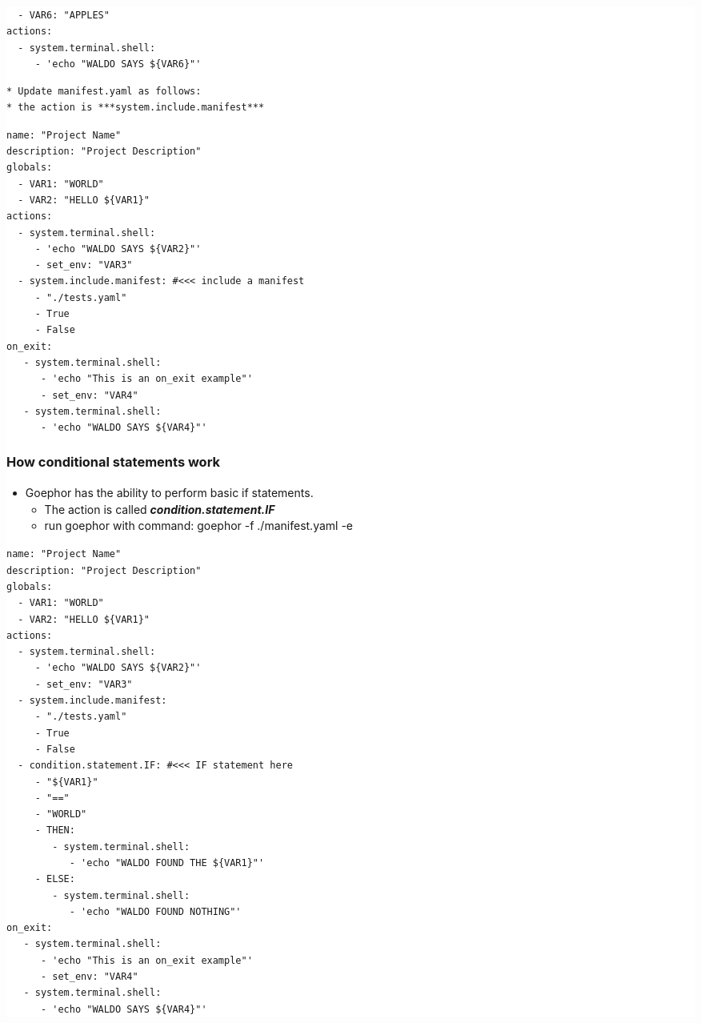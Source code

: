 ```
  - VAR6: "APPLES"
actions:
  - system.terminal.shell:
     - 'echo "WALDO SAYS ${VAR6}"'
```
    * Update manifest.yaml as follows:
    * the action is ***system.include.manifest***
```
name: "Project Name"
description: "Project Description"
globals:
  - VAR1: "WORLD"
  - VAR2: "HELLO ${VAR1}"
actions:
  - system.terminal.shell:
     - 'echo "WALDO SAYS ${VAR2}"'
     - set_env: "VAR3"
  - system.include.manifest: #<<< include a manifest
     - "./tests.yaml"
     - True
     - False
on_exit:
   - system.terminal.shell:
      - 'echo "This is an on_exit example"'
      - set_env: "VAR4"
   - system.terminal.shell:
      - 'echo "WALDO SAYS ${VAR4}"'
```

### How conditional statements work

* Goephor has the ability to perform basic if statements.
  * The action is called ***condition.statement.IF***
  * run goephor with command: goephor -f ./manifest.yaml -e
```
name: "Project Name"
description: "Project Description"
globals:
  - VAR1: "WORLD"
  - VAR2: "HELLO ${VAR1}"
actions:
  - system.terminal.shell:
     - 'echo "WALDO SAYS ${VAR2}"'
     - set_env: "VAR3"
  - system.include.manifest: 
     - "./tests.yaml"
     - True
     - False
  - condition.statement.IF: #<<< IF statement here
     - "${VAR1}"
     - "=="
     - "WORLD"
     - THEN:
        - system.terminal.shell:
           - 'echo "WALDO FOUND THE ${VAR1}"'
     - ELSE:
        - system.terminal.shell:
           - 'echo "WALDO FOUND NOTHING"'
on_exit:
   - system.terminal.shell:
      - 'echo "This is an on_exit example"'
      - set_env: "VAR4"
   - system.terminal.shell:
      - 'echo "WALDO SAYS ${VAR4}"'
```